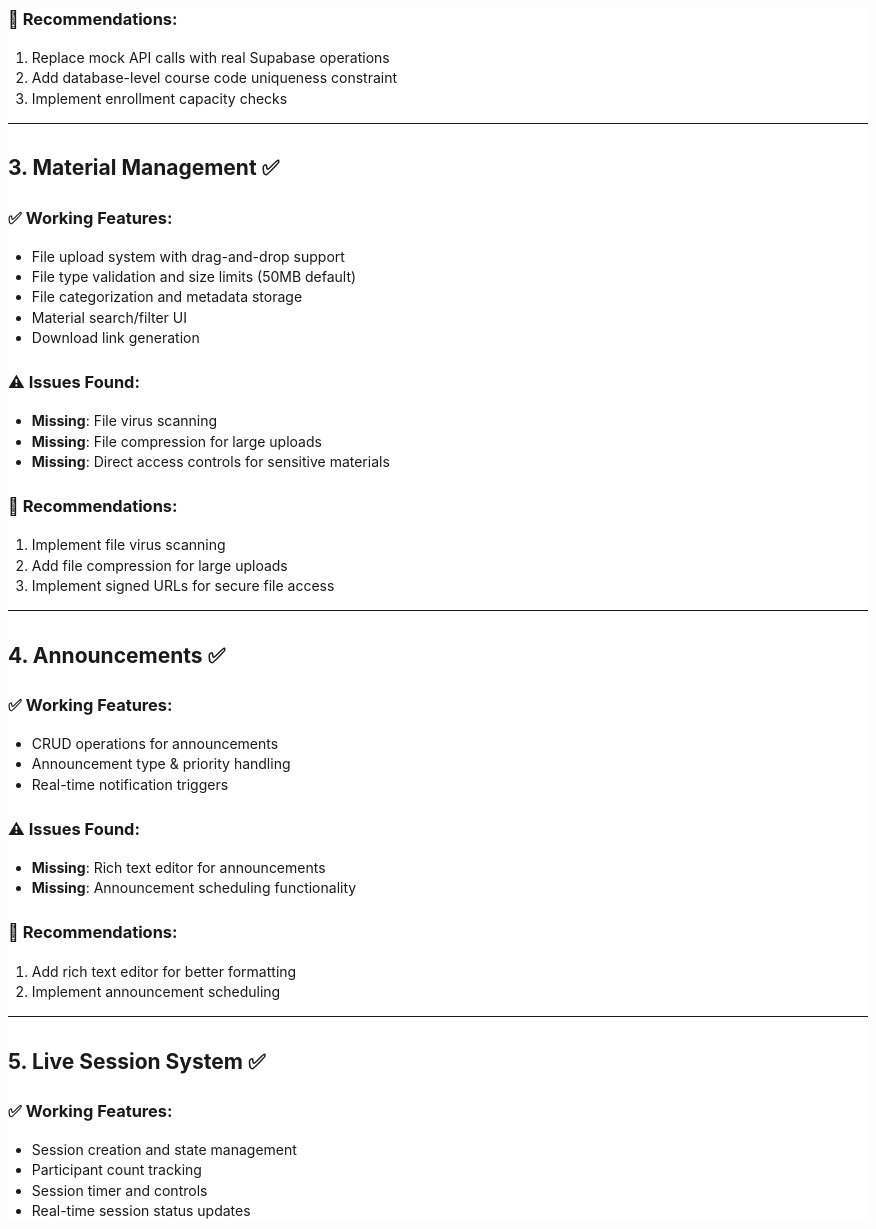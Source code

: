### 🔧 **Recommendations:**
1. Replace mock API calls with real Supabase operations
2. Add database-level course code uniqueness constraint
3. Implement enrollment capacity checks

---

## 3. Material Management ✅

### ✅ **Working Features:**
- File upload system with drag-and-drop support
- File type validation and size limits (50MB default)
- File categorization and metadata storage
- Material search/filter UI
- Download link generation

### ⚠️ **Issues Found:**
- **Missing**: File virus scanning
- **Missing**: File compression for large uploads
- **Missing**: Direct access controls for sensitive materials

### 🔧 **Recommendations:**
1. Implement file virus scanning
2. Add file compression for large uploads
3. Implement signed URLs for secure file access

---

## 4. Announcements ✅

### ✅ **Working Features:**
- CRUD operations for announcements
- Announcement type & priority handling
- Real-time notification triggers

### ⚠️ **Issues Found:**
- **Missing**: Rich text editor for announcements
- **Missing**: Announcement scheduling functionality

### 🔧 **Recommendations:**
1. Add rich text editor for better formatting
2. Implement announcement scheduling

---

## 5. Live Session System ✅

### ✅ **Working Features:**
- Session creation and state management
- Participant count tracking
- Session timer and controls
- Real-time session status updates
